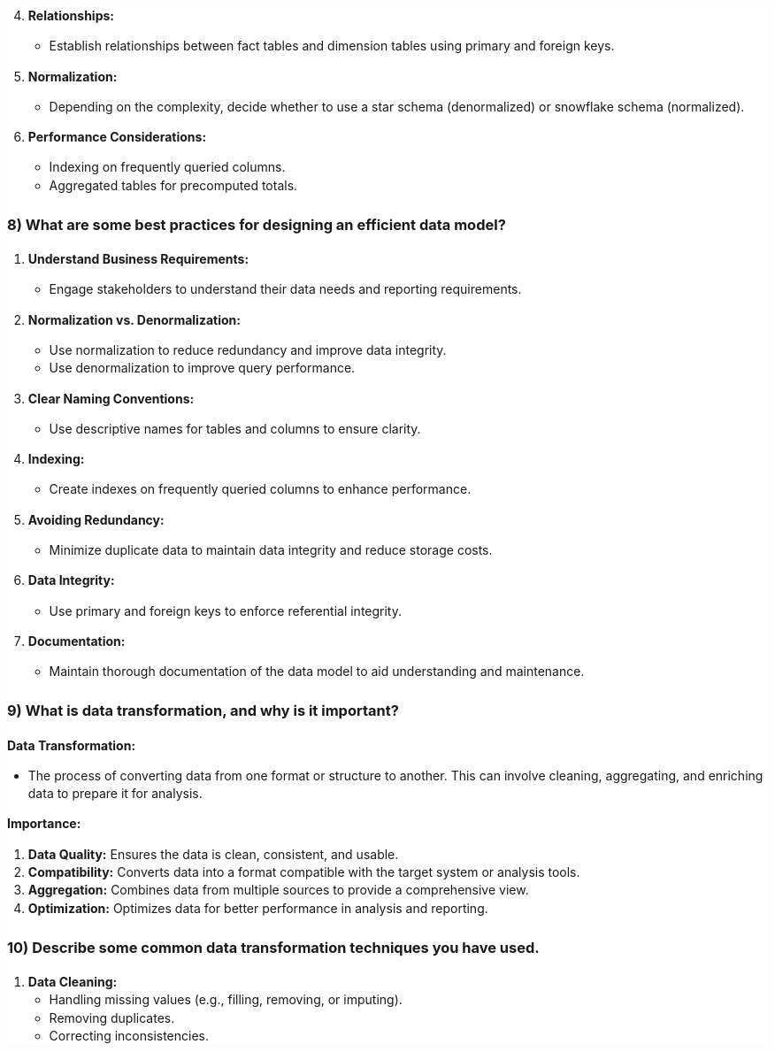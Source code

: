 4. **Relationships:**
   - Establish relationships between fact tables and dimension tables using primary and foreign keys.

5. **Normalization:**
   - Depending on the complexity, decide whether to use a star schema (denormalized) or snowflake schema (normalized).

6. **Performance Considerations:**
   - Indexing on frequently queried columns.
   - Aggregated tables for precomputed totals.

### 8) What are some best practices for designing an efficient data model?

1. **Understand Business Requirements:**
   - Engage stakeholders to understand their data needs and reporting requirements.

2. **Normalization vs. Denormalization:**
   - Use normalization to reduce redundancy and improve data integrity.
   - Use denormalization to improve query performance.

3. **Clear Naming Conventions:**
   - Use descriptive names for tables and columns to ensure clarity.

4. **Indexing:**
   - Create indexes on frequently queried columns to enhance performance.

5. **Avoiding Redundancy:**
   - Minimize duplicate data to maintain data integrity and reduce storage costs.

6. **Data Integrity:**
   - Use primary and foreign keys to enforce referential integrity.

7. **Documentation:**
   - Maintain thorough documentation of the data model to aid understanding and maintenance.

### 9) What is data transformation, and why is it important?

**Data Transformation:**
- The process of converting data from one format or structure to another. This can involve cleaning, aggregating, and enriching data to prepare it for analysis.

**Importance:**
1. **Data Quality:** Ensures the data is clean, consistent, and usable.
2. **Compatibility:** Converts data into a format compatible with the target system or analysis tools.
3. **Aggregation:** Combines data from multiple sources to provide a comprehensive view.
4. **Optimization:** Optimizes data for better performance in analysis and reporting.

### 10) Describe some common data transformation techniques you have used.

1. **Data Cleaning:**
   - Handling missing values (e.g., filling, removing, or imputing).
   - Removing duplicates.
   - Correcting inconsistencies.
